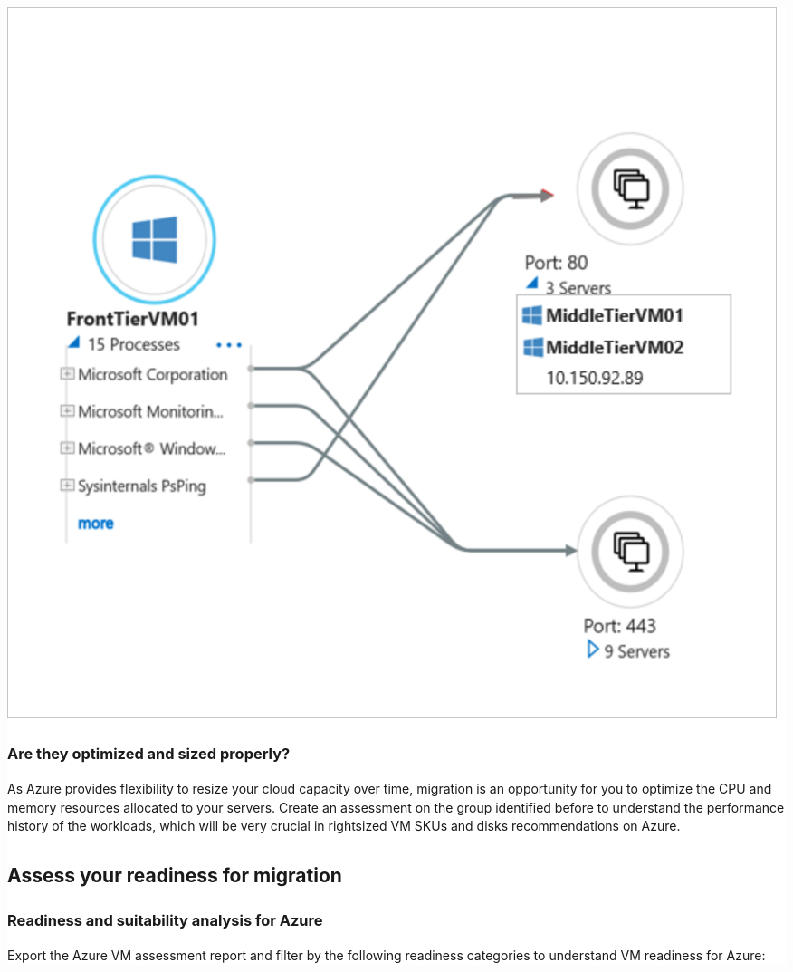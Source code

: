  ![Dependency mapping](./media/concepts-migration-planning/expand-client-group.png)

### Are they optimized and sized properly?

As Azure provides flexibility to resize your cloud capacity over time, migration is an opportunity for you to optimize the CPU and memory resources allocated to your servers. Create an assessment on the group identified before to understand the performance history of the workloads, which will be very crucial in rightsized VM SKUs and disks recommendations on Azure.

## Assess your readiness for migration

### Readiness and suitability analysis for Azure
Export the Azure VM assessment report and filter by the following readiness categories to understand VM readiness for Azure:

